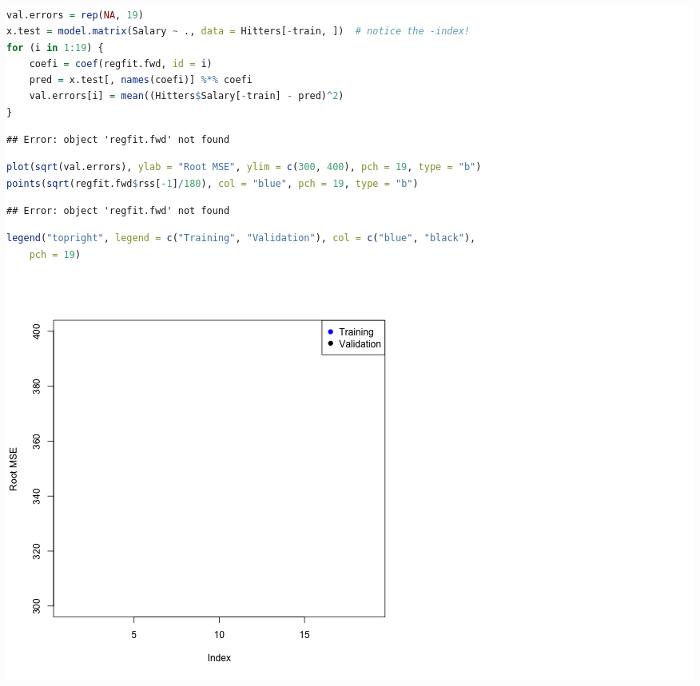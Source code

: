 ```r
val.errors = rep(NA, 19)
x.test = model.matrix(Salary ~ ., data = Hitters[-train, ])  # notice the -index!
for (i in 1:19) {
    coefi = coef(regfit.fwd, id = i)
    pred = x.test[, names(coefi)] %*% coefi
    val.errors[i] = mean((Hitters$Salary[-train] - pred)^2)
}
```

```
## Error: object 'regfit.fwd' not found
```

```r
plot(sqrt(val.errors), ylab = "Root MSE", ylim = c(300, 400), pch = 19, type = "b")
points(sqrt(regfit.fwd$rss[-1]/180), col = "blue", pch = 19, type = "b")
```

```
## Error: object 'regfit.fwd' not found
```

```r
legend("topright", legend = c("Training", "Validation"), col = c("blue", "black"), 
    pch = 19)
```

![plot of chunk unnamed-chunk-8](figure/unnamed-chunk-8.png) 
